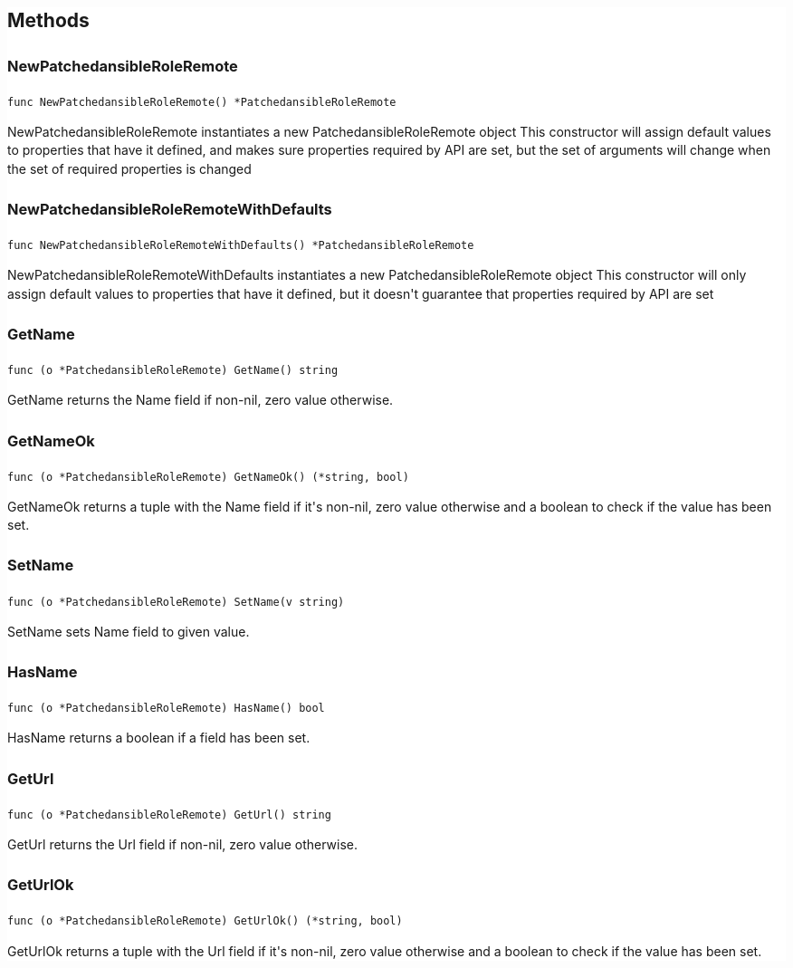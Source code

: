 ## Methods

### NewPatchedansibleRoleRemote

`func NewPatchedansibleRoleRemote() *PatchedansibleRoleRemote`

NewPatchedansibleRoleRemote instantiates a new PatchedansibleRoleRemote object
This constructor will assign default values to properties that have it defined,
and makes sure properties required by API are set, but the set of arguments
will change when the set of required properties is changed

### NewPatchedansibleRoleRemoteWithDefaults

`func NewPatchedansibleRoleRemoteWithDefaults() *PatchedansibleRoleRemote`

NewPatchedansibleRoleRemoteWithDefaults instantiates a new PatchedansibleRoleRemote object
This constructor will only assign default values to properties that have it defined,
but it doesn't guarantee that properties required by API are set

### GetName

`func (o *PatchedansibleRoleRemote) GetName() string`

GetName returns the Name field if non-nil, zero value otherwise.

### GetNameOk

`func (o *PatchedansibleRoleRemote) GetNameOk() (*string, bool)`

GetNameOk returns a tuple with the Name field if it's non-nil, zero value otherwise
and a boolean to check if the value has been set.

### SetName

`func (o *PatchedansibleRoleRemote) SetName(v string)`

SetName sets Name field to given value.

### HasName

`func (o *PatchedansibleRoleRemote) HasName() bool`

HasName returns a boolean if a field has been set.

### GetUrl

`func (o *PatchedansibleRoleRemote) GetUrl() string`

GetUrl returns the Url field if non-nil, zero value otherwise.

### GetUrlOk

`func (o *PatchedansibleRoleRemote) GetUrlOk() (*string, bool)`

GetUrlOk returns a tuple with the Url field if it's non-nil, zero value otherwise
and a boolean to check if the value has been set.
